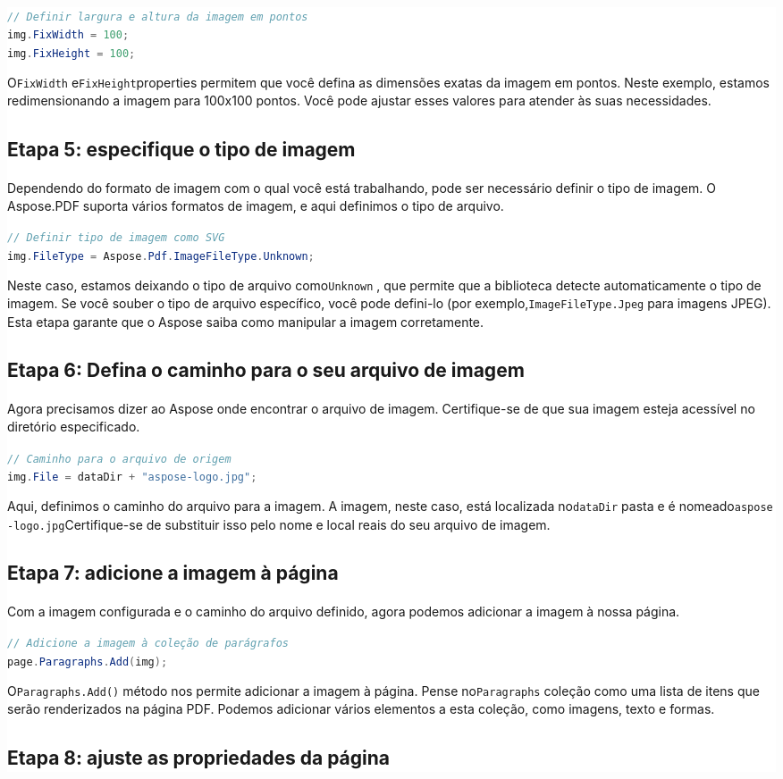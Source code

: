 ```csharp
// Definir largura e altura da imagem em pontos
img.FixWidth = 100;
img.FixHeight = 100;
```
 
 O`FixWidth` e`FixHeight`properties permitem que você defina as dimensões exatas da imagem em pontos. Neste exemplo, estamos redimensionando a imagem para 100x100 pontos. Você pode ajustar esses valores para atender às suas necessidades.

## Etapa 5: especifique o tipo de imagem

Dependendo do formato de imagem com o qual você está trabalhando, pode ser necessário definir o tipo de imagem. O Aspose.PDF suporta vários formatos de imagem, e aqui definimos o tipo de arquivo.

```csharp
// Definir tipo de imagem como SVG
img.FileType = Aspose.Pdf.ImageFileType.Unknown;
```
 
 Neste caso, estamos deixando o tipo de arquivo como`Unknown` , que permite que a biblioteca detecte automaticamente o tipo de imagem. Se você souber o tipo de arquivo específico, você pode defini-lo (por exemplo,`ImageFileType.Jpeg` para imagens JPEG). Esta etapa garante que o Aspose saiba como manipular a imagem corretamente.

## Etapa 6: Defina o caminho para o seu arquivo de imagem

Agora precisamos dizer ao Aspose onde encontrar o arquivo de imagem. Certifique-se de que sua imagem esteja acessível no diretório especificado.

```csharp
// Caminho para o arquivo de origem
img.File = dataDir + "aspose-logo.jpg";
```
 
 Aqui, definimos o caminho do arquivo para a imagem. A imagem, neste caso, está localizada no`dataDir` pasta e é nomeado`aspose-logo.jpg`Certifique-se de substituir isso pelo nome e local reais do seu arquivo de imagem.

## Etapa 7: adicione a imagem à página

Com a imagem configurada e o caminho do arquivo definido, agora podemos adicionar a imagem à nossa página.

```csharp
// Adicione a imagem à coleção de parágrafos
page.Paragraphs.Add(img);
```
 
 O`Paragraphs.Add()` método nos permite adicionar a imagem à página. Pense no`Paragraphs` coleção como uma lista de itens que serão renderizados na página PDF. Podemos adicionar vários elementos a esta coleção, como imagens, texto e formas.

## Etapa 8: ajuste as propriedades da página
